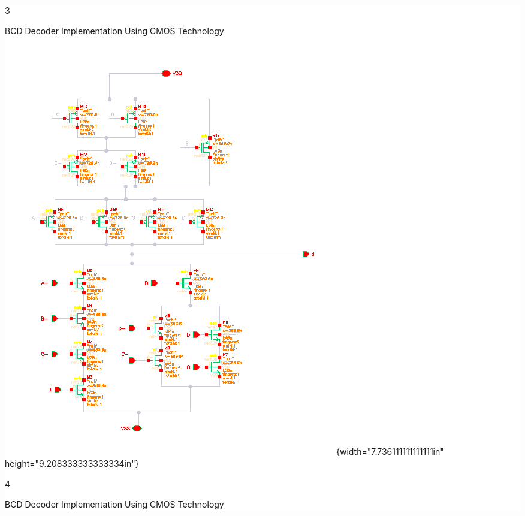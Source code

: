 3

BCD Decoder Implementation Using CMOS Technology

![](vertopal_8c2dc0ec3116459f9dd2371b296c2aa0/media/image40.png){width="7.736111111111111in"
height="9.208333333333334in"}

4

BCD Decoder Implementation Using CMOS Technology
